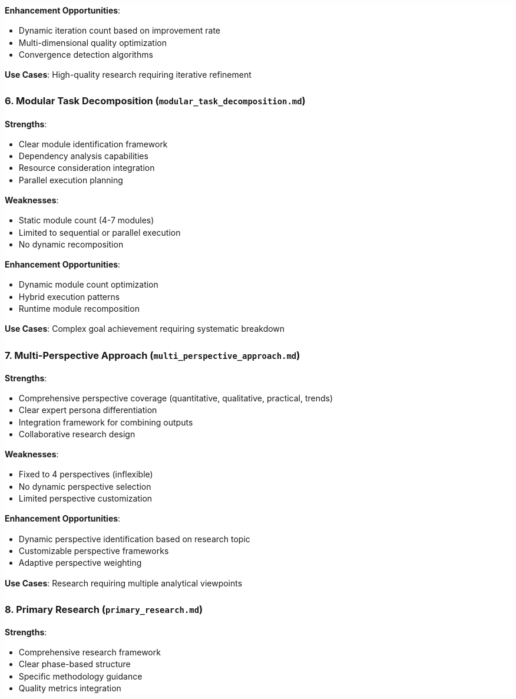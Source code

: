 **Enhancement Opportunities**:
- Dynamic iteration count based on improvement rate
- Multi-dimensional quality optimization
- Convergence detection algorithms

**Use Cases**: High-quality research requiring iterative refinement

### 6. **Modular Task Decomposition** (`modular_task_decomposition.md`)

**Strengths**:
- Clear module identification framework
- Dependency analysis capabilities
- Resource consideration integration
- Parallel execution planning

**Weaknesses**:
- Static module count (4-7 modules)
- Limited to sequential or parallel execution
- No dynamic recomposition

**Enhancement Opportunities**:
- Dynamic module count optimization
- Hybrid execution patterns
- Runtime module recomposition

**Use Cases**: Complex goal achievement requiring systematic breakdown

### 7. **Multi-Perspective Approach** (`multi_perspective_approach.md`)

**Strengths**:
- Comprehensive perspective coverage (quantitative, qualitative, practical, trends)
- Clear expert persona differentiation
- Integration framework for combining outputs
- Collaborative research design

**Weaknesses**:
- Fixed to 4 perspectives (inflexible)
- No dynamic perspective selection
- Limited perspective customization

**Enhancement Opportunities**:
- Dynamic perspective identification based on research topic
- Customizable perspective frameworks
- Adaptive perspective weighting

**Use Cases**: Research requiring multiple analytical viewpoints

### 8. **Primary Research** (`primary_research.md`)

**Strengths**:
- Comprehensive research framework
- Clear phase-based structure
- Specific methodology guidance
- Quality metrics integration
